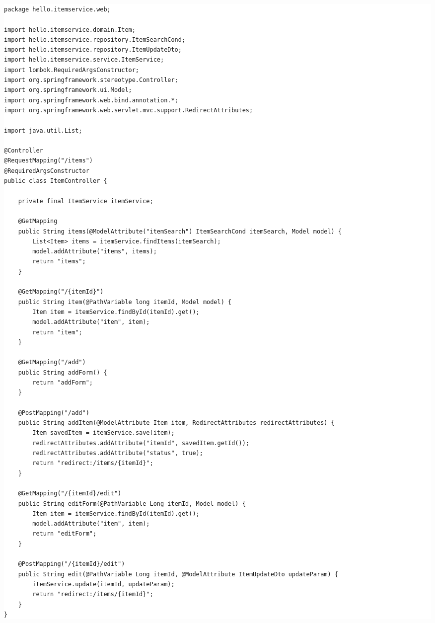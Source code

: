 ```
package hello.itemservice.web;

import hello.itemservice.domain.Item;
import hello.itemservice.repository.ItemSearchCond;
import hello.itemservice.repository.ItemUpdateDto;
import hello.itemservice.service.ItemService;
import lombok.RequiredArgsConstructor;
import org.springframework.stereotype.Controller;
import org.springframework.ui.Model;
import org.springframework.web.bind.annotation.*;
import org.springframework.web.servlet.mvc.support.RedirectAttributes;

import java.util.List;

@Controller
@RequestMapping("/items")
@RequiredArgsConstructor
public class ItemController {

    private final ItemService itemService;

    @GetMapping
    public String items(@ModelAttribute("itemSearch") ItemSearchCond itemSearch, Model model) {
        List<Item> items = itemService.findItems(itemSearch);
        model.addAttribute("items", items);
        return "items";
    }

    @GetMapping("/{itemId}")
    public String item(@PathVariable long itemId, Model model) {
        Item item = itemService.findById(itemId).get();
        model.addAttribute("item", item);
        return "item";
    }

    @GetMapping("/add")
    public String addForm() {
        return "addForm";
    }

    @PostMapping("/add")
    public String addItem(@ModelAttribute Item item, RedirectAttributes redirectAttributes) {
        Item savedItem = itemService.save(item);
        redirectAttributes.addAttribute("itemId", savedItem.getId());
        redirectAttributes.addAttribute("status", true);
        return "redirect:/items/{itemId}";
    }

    @GetMapping("/{itemId}/edit")
    public String editForm(@PathVariable Long itemId, Model model) {
        Item item = itemService.findById(itemId).get();
        model.addAttribute("item", item);
        return "editForm";
    }

    @PostMapping("/{itemId}/edit")
    public String edit(@PathVariable Long itemId, @ModelAttribute ItemUpdateDto updateParam) {
        itemService.update(itemId, updateParam);
        return "redirect:/items/{itemId}";
    }
}
```
